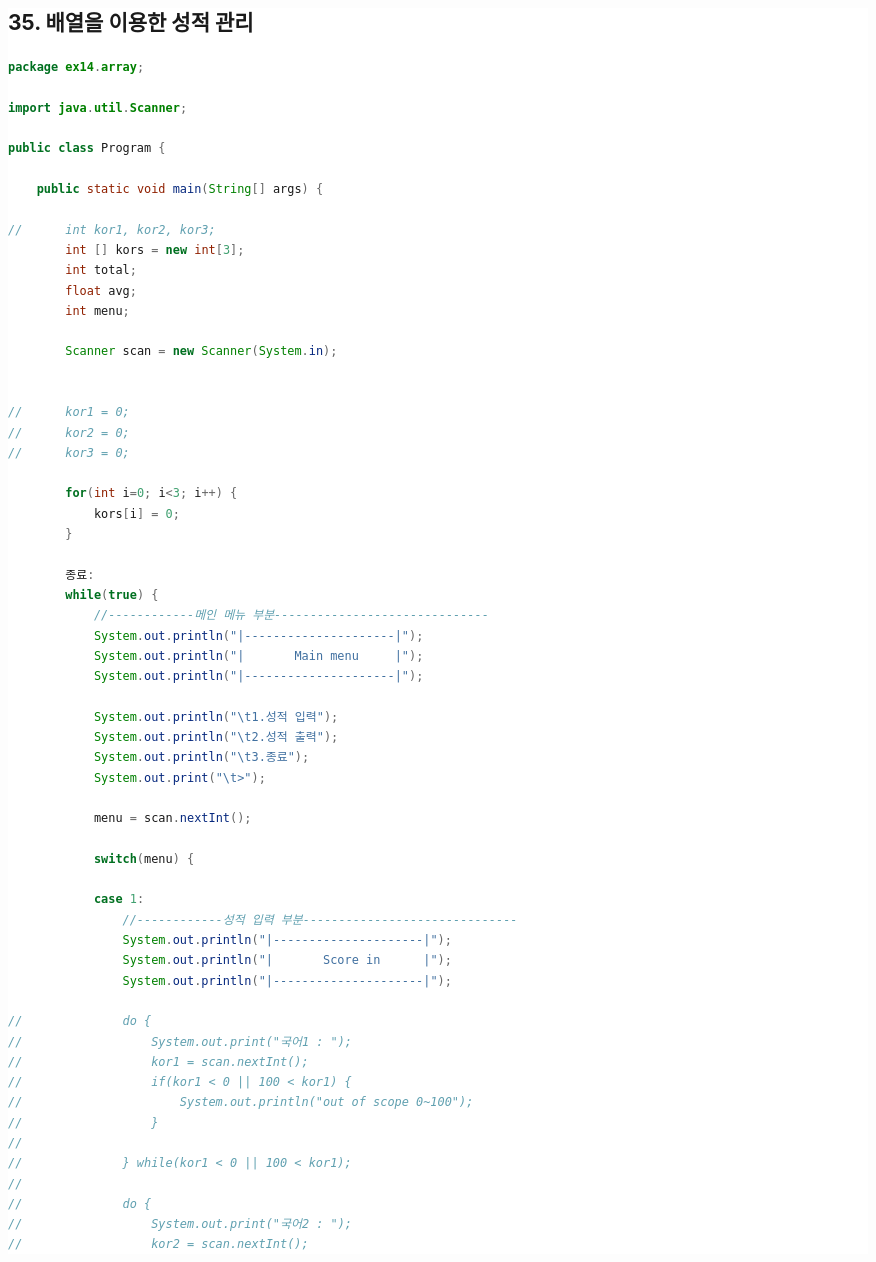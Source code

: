 

## 35. 배열을 이용한 성적 관리

```java
package ex14.array;

import java.util.Scanner;

public class Program {

	public static void main(String[] args) {
		
//		int kor1, kor2, kor3;
		int [] kors = new int[3];
		int total;
		float avg;
		int menu;
		
		Scanner scan = new Scanner(System.in);
		
		
//		kor1 = 0;
//		kor2 = 0;
//		kor3 = 0;
		
		for(int i=0; i<3; i++) {
			kors[i] = 0;
		}
		
		종료:
		while(true) {
			//------------메인 메뉴 부분------------------------------
			System.out.println("|---------------------|");
			System.out.println("|       Main menu     |");
			System.out.println("|---------------------|");
			
			System.out.println("\t1.성적 입력");
			System.out.println("\t2.성적 출력");
			System.out.println("\t3.종료");
			System.out.print("\t>");
			
			menu = scan.nextInt();
			
			switch(menu) {
			
			case 1: 
				//------------성적 입력 부분------------------------------
				System.out.println("|---------------------|");
				System.out.println("|       Score in      |");
				System.out.println("|---------------------|");
				
//				do {
//					System.out.print("국어1 : ");
//					kor1 = scan.nextInt();
//					if(kor1 < 0 || 100 < kor1) {
//						System.out.println("out of scope 0~100");
//					}
//					
//				} while(kor1 < 0 || 100 < kor1);
//				
//				do {
//					System.out.print("국어2 : ");
//					kor2 = scan.nextInt();
```